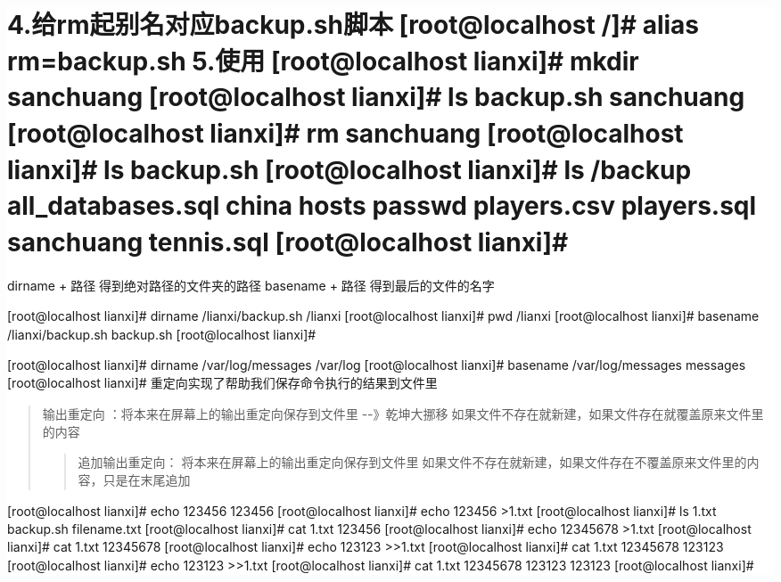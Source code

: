 4.给rm起别名对应backup.sh脚本
[root@localhost /]# alias  rm=backup.sh
5.使用
[root@localhost lianxi]# mkdir sanchuang
[root@localhost lianxi]# ls
backup.sh  sanchuang
[root@localhost lianxi]# rm  sanchuang
[root@localhost lianxi]# ls
backup.sh
[root@localhost lianxi]# ls /backup
all_databases.sql  china  hosts  passwd  players.csv  players.sql  sanchuang  tennis.sql
[root@localhost lianxi]# 
====
dirname  + 路径   得到绝对路径的文件夹的路径
basename  + 路径  得到最后的文件的名字


[root@localhost lianxi]# dirname /lianxi/backup.sh 
/lianxi
[root@localhost lianxi]# pwd
/lianxi
[root@localhost lianxi]# basename /lianxi/backup.sh 
backup.sh
[root@localhost lianxi]# 

[root@localhost lianxi]# dirname  /var/log/messages
/var/log
[root@localhost lianxi]# basename  /var/log/messages
messages
[root@localhost lianxi]#
重定向实现了帮助我们保存命令执行的结果到文件里

>  输出重定向 ：将本来在屏幕上的输出重定向保存到文件里 --》乾坤大挪移
 	如果文件不存在就新建，如果文件存在就覆盖原来文件里的内容
>>  追加输出重定向： 将本来在屏幕上的输出重定向保存到文件里
	如果文件不存在就新建，如果文件存在不覆盖原来文件里的内容，只是在末尾追加

 [root@localhost lianxi]# echo 123456
123456
[root@localhost lianxi]# echo 123456  >1.txt
[root@localhost lianxi]# ls
1.txt  backup.sh  filename.txt
[root@localhost lianxi]# cat 1.txt 
123456
[root@localhost lianxi]# echo 12345678  >1.txt
[root@localhost lianxi]# cat 1.txt 
12345678
[root@localhost lianxi]# echo 123123  >>1.txt 
[root@localhost lianxi]# cat 1.txt 
12345678
123123
[root@localhost lianxi]# echo 123123  >>1.txt 
[root@localhost lianxi]# cat 1.txt 
12345678
123123
123123
[root@localhost lianxi]# 
